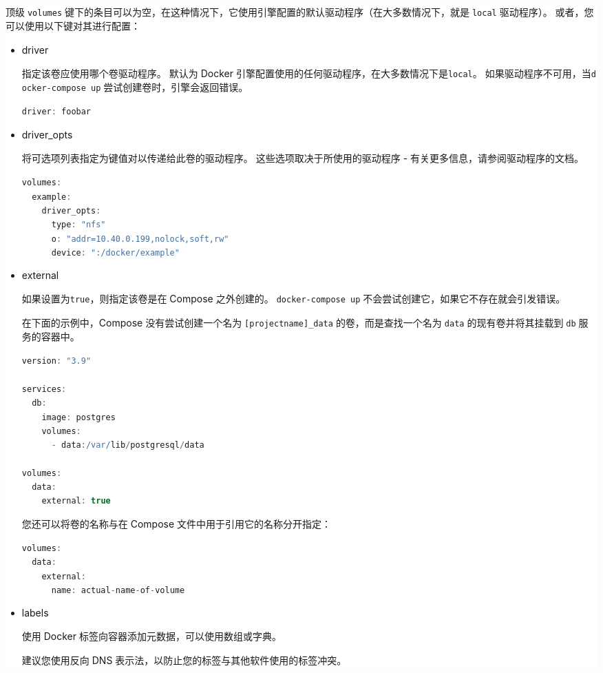 顶级 `volumes` 键下的条目可以为空，在这种情况下，它使用引擎配置的默认驱动程序（在大多数情况下，就是 `local` 驱动程序）。 或者，您可以使用以下键对其进行配置：

- driver

  指定该卷应使用哪个卷驱动程序。 默认为 Docker 引擎配置使用的任何驱动程序，在大多数情况下是`local`。 如果驱动程序不可用，当`docker-compose up` 尝试创建卷时，引擎会返回错误。

  ```groovy
  driver: foobar
  ```

  

- driver_opts

  将可选项列表指定为键值对以传递给此卷的驱动程序。 这些选项取决于所使用的驱动程序 - 有关更多信息，请参阅驱动程序的文档。 

  ```groovy
  volumes:
    example:
      driver_opts:
        type: "nfs"
        o: "addr=10.40.0.199,nolock,soft,rw"
        device: ":/docker/example"
  ```

- external

  如果设置为`true`，则指定该卷是在 Compose 之外创建的。 `docker-compose up` 不会尝试创建它，如果它不存在就会引发错误。

  在下面的示例中，Compose 没有尝试创建一个名为 `[projectname]_data` 的卷，而是查找一个名为 `data` 的现有卷并将其挂载到 `db` 服务的容器中。

  ```groovy
  version: "3.9"
  
  services:
    db:
      image: postgres
      volumes:
        - data:/var/lib/postgresql/data
  
  volumes:
    data:
      external: true
  ```

  您还可以将卷的名称与在 Compose 文件中用于引用它的名称分开指定：

  ```groovy
  volumes:
    data:
      external:
        name: actual-name-of-volume
  ```

- labels

  使用 Docker 标签向容器添加元数据，可以使用数组或字典。

  建议您使用反向 DNS 表示法，以防止您的标签与其他软件使用的标签冲突。
